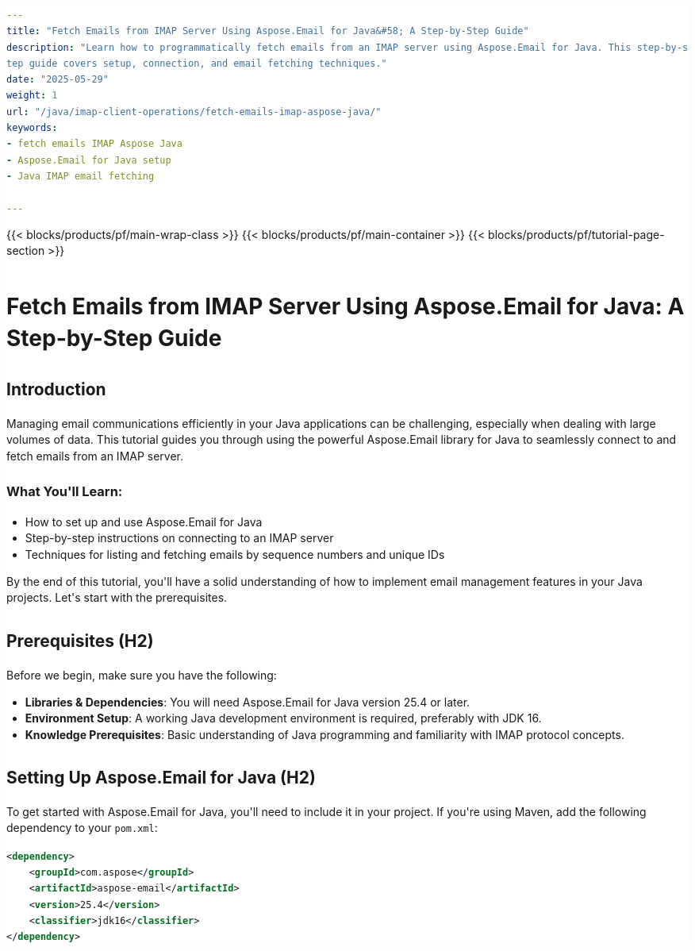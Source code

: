 ```yaml
---
title: "Fetch Emails from IMAP Server Using Aspose.Email for Java&#58; A Step-by-Step Guide"
description: "Learn how to programmatically fetch emails from an IMAP server using Aspose.Email for Java. This step-by-step guide covers setup, connection, and email fetching techniques."
date: "2025-05-29"
weight: 1
url: "/java/imap-client-operations/fetch-emails-imap-aspose-java/"
keywords:
- fetch emails IMAP Aspose Java
- Aspose.Email for Java setup
- Java IMAP email fetching

---
```


{{< blocks/products/pf/main-wrap-class >}}
{{< blocks/products/pf/main-container >}}
{{< blocks/products/pf/tutorial-page-section >}}
# Fetch Emails from IMAP Server Using Aspose.Email for Java: A Step-by-Step Guide

## Introduction
Managing email communications efficiently in your Java applications can be challenging, especially when dealing with large volumes of data. This tutorial guides you through using the powerful Aspose.Email library for Java to seamlessly connect to and fetch emails from an IMAP server.

### What You'll Learn:
- How to set up and use Aspose.Email for Java
- Step-by-step instructions on connecting to an IMAP server
- Techniques for listing and fetching emails by sequence numbers and unique IDs

By the end of this tutorial, you'll have a solid understanding of how to implement email management features in your Java projects. Let's start with the prerequisites.

## Prerequisites (H2)
Before we begin, make sure you have the following:
- **Libraries & Dependencies**: You will need Aspose.Email for Java version 25.4 or later.
- **Environment Setup**: A working Java development environment is required, preferably with JDK 16.
- **Knowledge Prerequisites**: Basic understanding of Java programming and familiarity with IMAP protocol concepts.

## Setting Up Aspose.Email for Java (H2)
To get started with Aspose.Email for Java, you'll need to include it in your project. If you're using Maven, add the following dependency to your `pom.xml`:

```xml
<dependency>
    <groupId>com.aspose</groupId>
    <artifactId>aspose-email</artifactId>
    <version>25.4</version>
    <classifier>jdk16</classifier>
</dependency>
```
